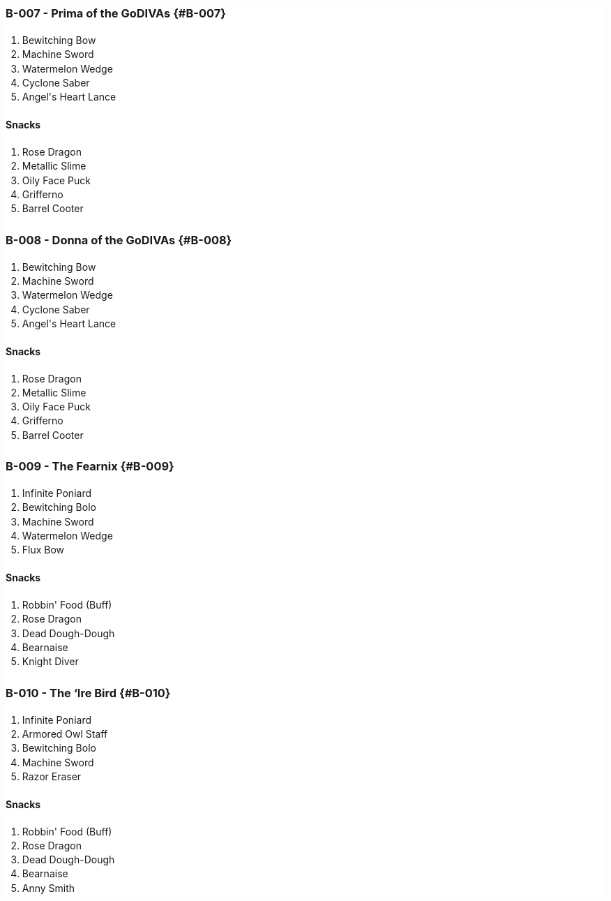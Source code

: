 ### B-007 - Prima of the GoDIVAs {#B-007}
1. Bewitching Bow
2. Machine Sword
3. Watermelon Wedge
4. Cyclone Saber
5. Angel's Heart Lance

#### Snacks
1. Rose Dragon
2. Metallic Slime
3. Oily Face Puck
4. Grifferno
5. Barrel Cooter

### B-008 - Donna of the GoDIVAs {#B-008}
1. Bewitching Bow
2. Machine Sword
3. Watermelon Wedge
4. Cyclone Saber
5. Angel's Heart Lance

#### Snacks
1. Rose Dragon
2. Metallic Slime
3. Oily Face Puck
4. Grifferno
5. Barrel Cooter

### B-009 - The Fearnix {#B-009}
1. Infinite Poniard
2. Bewitching Bolo
3. Machine Sword
4. Watermelon Wedge
5. Flux Bow

#### Snacks
1. Robbin' Food (Buff)
2. Rose Dragon
3. Dead Dough-Dough
4. Bearnaise
5. Knight Diver

### B-010 - The ‘Ire Bird {#B-010}
1. Infinite Poniard
2. Armored Owl Staff
3. Bewitching Bolo
4. Machine Sword
5. Razor Eraser

#### Snacks
1. Robbin' Food (Buff)
2. Rose Dragon
3. Dead Dough-Dough
4. Bearnaise
5. Anny Smith
